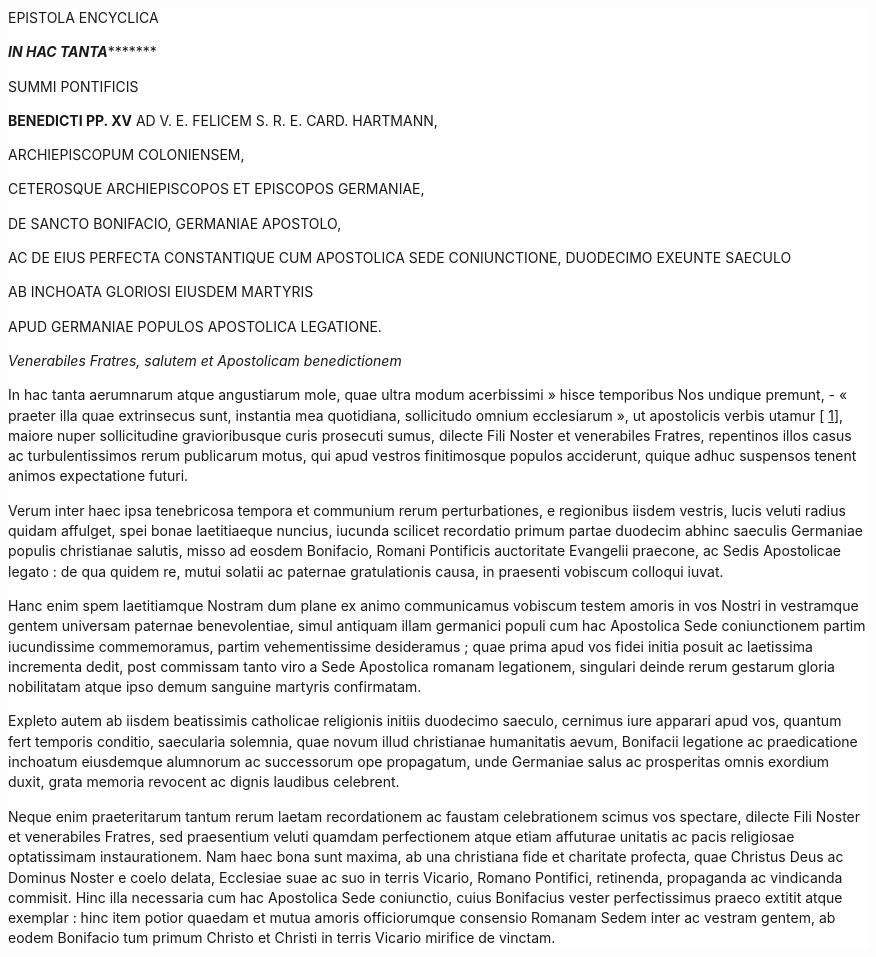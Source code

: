 EPISTOLA ENCYCLICA

***IN HAC TANTA**********

SUMMI PONTIFICIS

**BENEDICTI PP. XV** AD V. E. FELICEM S. R. E. CARD. HARTMANN,

ARCHIEPISCOPUM COLONIENSEM,

CETEROSQUE ARCHIEPISCOPOS ET EPISCOPOS GERMANIAE,

DE SANCTO BONIFACIO, GERMANIAE APOSTOLO,

AC DE EIUS PERFECTA CONSTANTIQUE CUM APOSTOLICA SEDE CONIUNCTIONE, DUODECIMO EXEUNTE SAECULO

AB INCHOATA GLORIOSI EIUSDEM MARTYRIS

APUD GERMANIAE POPULOS APOSTOLICA LEGATIONE.

*Venerabiles Fratres, salutem et Apostolicam benedictionem*

In hac tanta aerumnarum atque angustiarum mole, quae ultra modum acerbissimi » hisce temporibus Nos undique premunt, - « praeter illa quae extrinsecus sunt, instantia mea quotidiana, sollicitudo omnium ecclesiarum », ut apostolicis verbis utamur [ [1](#_ftn1 "")], maiore nuper sollicitudine gravioribusque curis prosecuti sumus, dilecte Fili Noster et venerabiles Fratres, repentinos illos casus ac turbulentissimos rerum publicarum motus, qui apud vestros finitimosque populos acciderunt, quique adhuc suspensos tenent animos expectatione futuri.

Verum inter haec ipsa tenebricosa tempora et communium rerum perturbationes, e regionibus iisdem vestris, lucis veluti radius quidam affulget, spei bonae laetitiaeque nuncius, iucunda scilicet recordatio primum partae duodecim abhinc saeculis Germaniae populis christianae salutis, misso ad eosdem Bonifacio, Romani Pontificis auctoritate Evangelii praecone, ac Sedis Apostolicae legato : de qua quidem re, mutui solatii ac paternae gratulationis causa, in praesenti vobiscum colloqui iuvat.

Hanc enim spem laetitiamque Nostram dum plane ex animo communicamus vobiscum testem amoris in vos Nostri in vestramque gentem universam paternae benevolentiae, simul antiquam illam germanici populi cum hac Apostolica Sede coniunctionem partim iucundissime commemoramus, partim vehementissime desideramus ; quae prima apud vos fidei initia posuit ac laetissima incrementa dedit, post commissam tanto viro a Sede Apostolica romanam legationem, singulari deinde rerum gestarum gloria nobilitatam atque ipso demum sanguine martyris confirmatam.

Expleto autem ab iisdem beatissimis catholicae religionis initiis duodecimo saeculo, cernimus iure apparari apud vos, quantum fert temporis conditio, saecularia solemnia, quae novum illud christianae humanitatis aevum, Bonifacii legatione ac praedicatione inchoatum eiusdemque alumnorum ac successorum ope propagatum, unde Germaniae salus ac prosperitas omnis exordium duxit, grata memoria revocent ac dignis laudibus celebrent.

Neque enim praeteritarum tantum rerum laetam recordationem ac faustam celebrationem scimus vos spectare, dilecte Fili Noster et venerabiles Fratres, sed praesentium veluti quamdam perfectionem atque etiam affuturae unitatis ac pacis religiosae optatissimam instaurationem. Nam haec bona sunt maxima, ab una christiana fide et charitate profecta, quae Christus Deus ac Dominus Noster e coelo delata, Ecclesiae suae ac suo in terris Vicario, Romano Pontifici, retinenda, propaganda ac vindicanda commisit. Hinc illa necessaria cum hac Apostolica Sede coniunctio, cuius Bonifacius vester perfectissimus praeco extitit atque exemplar : hinc item potior quaedam et mutua amoris officiorumque consensio Romanam Sedem inter ac vestram gentem, ab eodem Bonifacio tum primum Christo et Christi in terris Vicario mirifice de vinctam.
